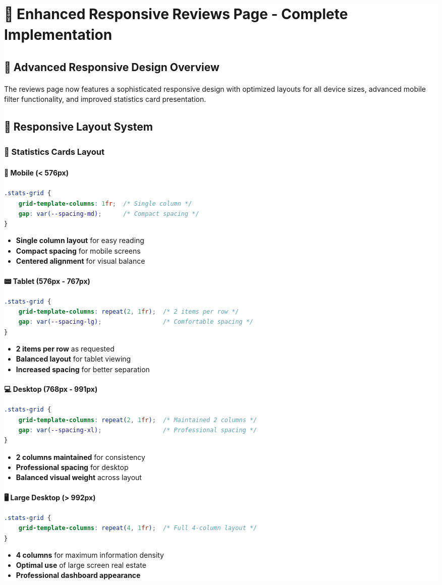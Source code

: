 # 📱 Enhanced Responsive Reviews Page - Complete Implementation

## 🌟 Advanced Responsive Design Overview

The reviews page now features a sophisticated responsive design with optimized layouts for all device sizes, advanced mobile filter functionality, and improved statistics card presentation.

## 📐 Responsive Layout System

### 🎯 Statistics Cards Layout

#### 📱 Mobile (< 576px)
```css
.stats-grid {
    grid-template-columns: 1fr;  /* Single column */
    gap: var(--spacing-md);      /* Compact spacing */
}
```
- **Single column layout** for easy reading
- **Compact spacing** for mobile screens
- **Centered alignment** for visual balance

#### 📟 Tablet (576px - 767px)
```css
.stats-grid {
    grid-template-columns: repeat(2, 1fr);  /* 2 items per row */
    gap: var(--spacing-lg);                 /* Comfortable spacing */
}
```
- **2 items per row** as requested
- **Balanced layout** for tablet viewing
- **Increased spacing** for better separation

#### 💻 Desktop (768px - 991px)
```css
.stats-grid {
    grid-template-columns: repeat(2, 1fr);  /* Maintained 2 columns */
    gap: var(--spacing-xl);                 /* Professional spacing */
}
```
- **2 columns maintained** for consistency
- **Professional spacing** for desktop
- **Balanced visual weight** across layout

#### 🖥️ Large Desktop (> 992px)
```css
.stats-grid {
    grid-template-columns: repeat(4, 1fr);  /* Full 4-column layout */
}
```
- **4 columns** for maximum information density
- **Optimal use** of large screen real estate
- **Professional dashboard appearance**
